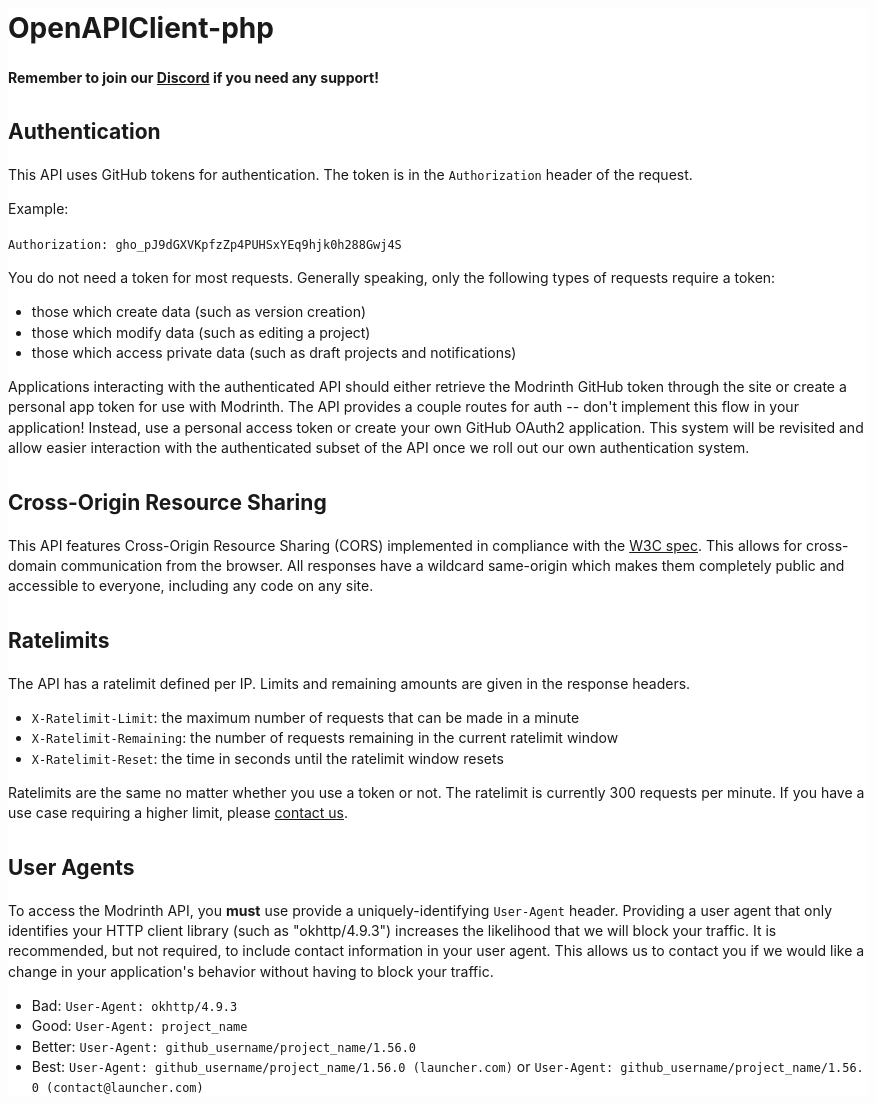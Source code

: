 # OpenAPIClient-php

**Remember to join our [Discord](https://discord.gg/EUHuJHt) if you need any support!**

## Authentication
This API uses GitHub tokens for authentication. The token is in the `Authorization` header of the request.

Example:
```
Authorization: gho_pJ9dGXVKpfzZp4PUHSxYEq9hjk0h288Gwj4S
```

You do not need a token for most requests. Generally speaking, only the following types of requests require a token:
- those which create data (such as version creation)
- those which modify data (such as editing a project)
- those which access private data (such as draft projects and notifications)

Applications interacting with the authenticated API should either retrieve the Modrinth GitHub token through the site or create a personal app token for use with Modrinth.
The API provides a couple routes for auth -- don't implement this flow in your application!
Instead, use a personal access token or create your own GitHub OAuth2 application.
This system will be revisited and allow easier interaction with the authenticated subset of the API once we roll out our own authentication system.

## Cross-Origin Resource Sharing
This API features Cross-Origin Resource Sharing (CORS) implemented in compliance with the [W3C spec](https://www.w3.org/TR/cors/).
This allows for cross-domain communication from the browser.
All responses have a wildcard same-origin which makes them completely public and accessible to everyone, including any code on any site.

## Ratelimits
The API has a ratelimit defined per IP. Limits and remaining amounts are given in the response headers.
- `X-Ratelimit-Limit`: the maximum number of requests that can be made in a minute
- `X-Ratelimit-Remaining`: the number of requests remaining in the current ratelimit window
- `X-Ratelimit-Reset`: the time in seconds until the ratelimit window resets

Ratelimits are the same no matter whether you use a token or not.
The ratelimit is currently 300 requests per minute. If you have a use case requiring a higher limit, please [contact us](mailto:admin@modrinth.com).

## User Agents
To access the Modrinth API, you **must** use provide a uniquely-identifying `User-Agent` header.
Providing a user agent that only identifies your HTTP client library (such as \"okhttp/4.9.3\") increases the likelihood that we will block your traffic.
It is recommended, but not required, to include contact information in your user agent.
This allows us to contact you if we would like a change in your application's behavior without having to block your traffic.
- Bad: `User-Agent: okhttp/4.9.3`
- Good: `User-Agent: project_name`
- Better: `User-Agent: github_username/project_name/1.56.0`
- Best: `User-Agent: github_username/project_name/1.56.0 (launcher.com)` or `User-Agent: github_username/project_name/1.56.0 (contact@launcher.com)`
